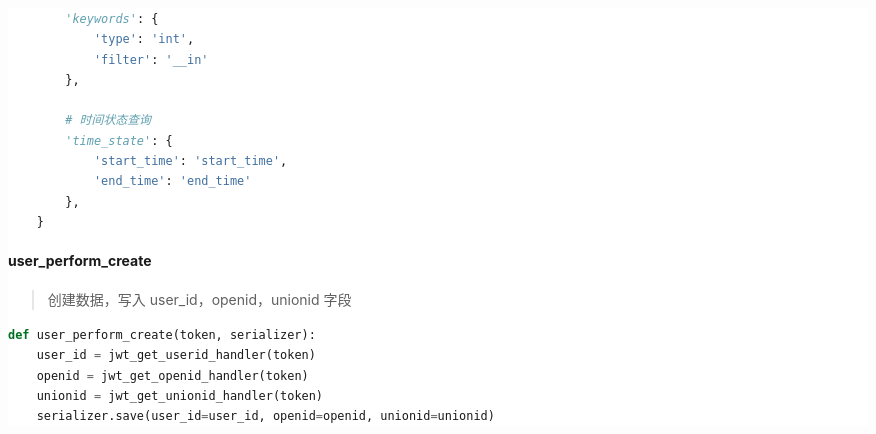 ```python
        'keywords': {
            'type': 'int',
            'filter': '__in'
        },

        # 时间状态查询
        'time_state': {
            'start_time': 'start_time',
            'end_time': 'end_time'
        },
    }
```

#### user_perform_create

> 创建数据，写入 user_id，openid，unionid 字段

```python
def user_perform_create(token, serializer):
    user_id = jwt_get_userid_handler(token)
    openid = jwt_get_openid_handler(token)
    unionid = jwt_get_unionid_handler(token)
    serializer.save(user_id=user_id, openid=openid, unionid=unionid)
```
